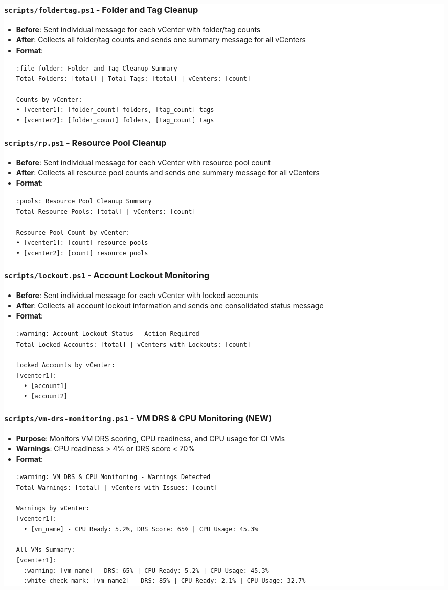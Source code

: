 ### `scripts/foldertag.ps1` - Folder and Tag Cleanup
- **Before**: Sent individual message for each vCenter with folder/tag counts
- **After**: Collects all folder/tag counts and sends one summary message for all vCenters
- **Format**:
  ```
  :file_folder: Folder and Tag Cleanup Summary
  Total Folders: [total] | Total Tags: [total] | vCenters: [count]
  
  Counts by vCenter:
  • [vcenter1]: [folder_count] folders, [tag_count] tags
  • [vcenter2]: [folder_count] folders, [tag_count] tags
  ```

### `scripts/rp.ps1` - Resource Pool Cleanup
- **Before**: Sent individual message for each vCenter with resource pool count
- **After**: Collects all resource pool counts and sends one summary message for all vCenters
- **Format**:
  ```
  :pools: Resource Pool Cleanup Summary
  Total Resource Pools: [total] | vCenters: [count]
  
  Resource Pool Count by vCenter:
  • [vcenter1]: [count] resource pools
  • [vcenter2]: [count] resource pools
  ```

### `scripts/lockout.ps1` - Account Lockout Monitoring
- **Before**: Sent individual message for each vCenter with locked accounts
- **After**: Collects all account lockout information and sends one consolidated status message
- **Format**:
  ```
  :warning: Account Lockout Status - Action Required
  Total Locked Accounts: [total] | vCenters with Lockouts: [count]
  
  Locked Accounts by vCenter:
  [vcenter1]:
    • [account1]
    • [account2]
  ```

### `scripts/vm-drs-monitoring.ps1` - VM DRS & CPU Monitoring (NEW)
- **Purpose**: Monitors VM DRS scoring, CPU readiness, and CPU usage for CI VMs
- **Warnings**: CPU readiness > 4% or DRS score < 70%
- **Format**:
  ```
  :warning: VM DRS & CPU Monitoring - Warnings Detected
  Total Warnings: [total] | vCenters with Issues: [count]
  
  Warnings by vCenter:
  [vcenter1]:
    • [vm_name] - CPU Ready: 5.2%, DRS Score: 65% | CPU Usage: 45.3%
  
  All VMs Summary:
  [vcenter1]:
    :warning: [vm_name] - DRS: 65% | CPU Ready: 5.2% | CPU Usage: 45.3%
    :white_check_mark: [vm_name2] - DRS: 85% | CPU Ready: 2.1% | CPU Usage: 32.7%
  ```
